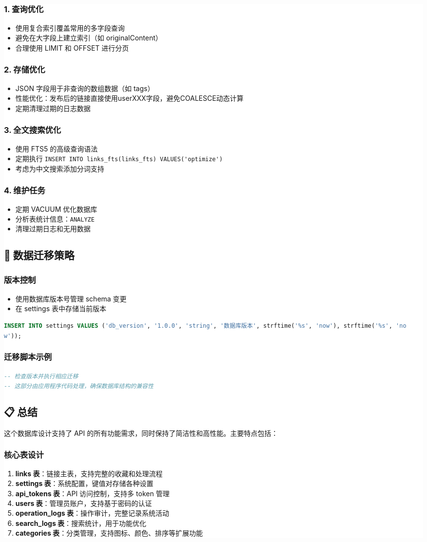 ### 1. 查询优化
- 使用复合索引覆盖常用的多字段查询
- 避免在大字段上建立索引（如 originalContent）
- 合理使用 LIMIT 和 OFFSET 进行分页

### 2. 存储优化
- JSON 字段用于非查询的数组数据（如 tags）
- 性能优化：发布后的链接直接使用userXXX字段，避免COALESCE动态计算
- 定期清理过期的日志数据

### 3. 全文搜索优化
- 使用 FTS5 的高级查询语法
- 定期执行 `INSERT INTO links_fts(links_fts) VALUES('optimize')`
- 考虑为中文搜索添加分词支持

### 4. 维护任务
- 定期 VACUUM 优化数据库
- 分析表统计信息：`ANALYZE`
- 清理过期日志和无用数据

## 🔄 数据迁移策略

### 版本控制
- 使用数据库版本号管理 schema 变更
- 在 settings 表中存储当前版本

```sql
INSERT INTO settings VALUES ('db_version', '1.0.0', 'string', '数据库版本', strftime('%s', 'now'), strftime('%s', 'now'));
```

### 迁移脚本示例
```sql
-- 检查版本并执行相应迁移
-- 这部分由应用程序代码处理，确保数据库结构的兼容性
```

## 📋 总结

这个数据库设计支持了 API 的所有功能需求，同时保持了简洁性和高性能。主要特点包括：

### 核心表设计
1. **links 表**：链接主表，支持完整的收藏和处理流程
2. **settings 表**：系统配置，键值对存储各种设置
3. **api_tokens 表**：API 访问控制，支持多 token 管理
4. **users 表**：管理员账户，支持基于密码的认证
5. **operation_logs 表**：操作审计，完整记录系统活动
6. **search_logs 表**：搜索统计，用于功能优化
7. **categories 表**：分类管理，支持图标、颜色、排序等扩展功能
